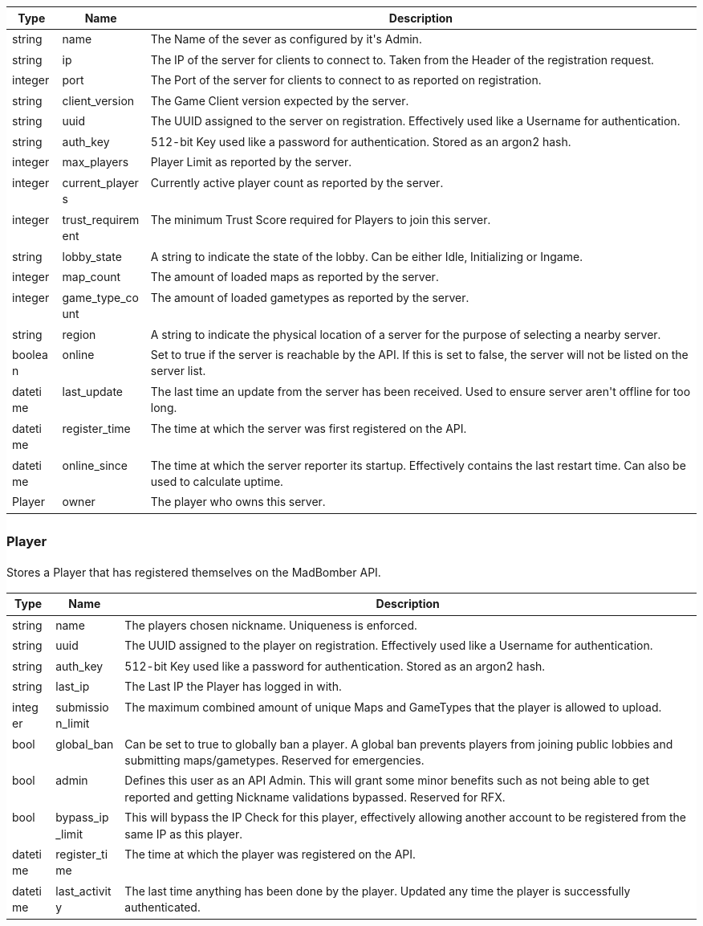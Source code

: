| Type     | Name              | Description                                                                                                                          |
|----------|-------------------|--------------------------------------------------------------------------------------------------------------------------------------|
| string   | name              | The Name of the sever as configured by it's Admin.                                                                                   |
| string   | ip                | The IP of the server for clients to connect to. Taken from the Header of the registration request.                                   |
| integer  | port              | The Port of the server for clients to connect to as reported on registration.                                                        |
| string   | client_version    | The Game Client version expected by the server.                                                                                      |
| string   | uuid              | The UUID assigned to the server on registration. Effectively used like a Username for authentication.                                |
| string   | auth_key          | 512-bit Key used like a password for authentication. Stored as an argon2 hash.                                                       |
| integer  | max_players       | Player Limit as reported by the server.                                                                                              |
| integer  | current_players   | Currently active player count as reported by the server.                                                                             |
| integer  | trust_requirement | The minimum Trust Score required for Players to join this server.                                                                    |
| string   | lobby_state       | A string to indicate the state of the lobby. Can be either Idle, Initializing or Ingame.                                             |
| integer  | map_count         | The amount of loaded maps as reported by the server.                                                                                 |
| integer  | game\_type\_count | The amount of loaded gametypes as reported by the server.                                                                            |
| string   | region            | A string to indicate the physical location of a server for the purpose of selecting a nearby server.                                 |
| boolean  | online            | Set to true if the server is reachable by the API. If this is set to false, the server will not be listed on the server list.        |
| datetime | last_update       | The last time an update from the server has been received. Used to ensure server aren't offline for too long.                        |
| datetime | register_time     | The time at which the server was first registered on the API.                                                                        |
| datetime | online_since      | The time at which the server reporter its startup. Effectively contains the last restart time. Can also be used to calculate uptime. |
| Player   | owner             | The player who owns this server.                                                                                                     |

  

### Player

Stores a Player that has registered themselves on the MadBomber API.

| Type     | Name              | Description                                                                                                                                                                |
|----------|-------------------|----------------------------------------------------------------------------------------------------------------------------------------------------------------------------|
| string   | name              | The players chosen nickname. Uniqueness is enforced.                                                                                                                       |
| string   | uuid              | The UUID assigned to the player on registration. Effectively used like a Username for authentication.                                                                      |
| string   | auth_key          | 512-bit Key used like a password for authentication. Stored as an argon2 hash.                                                                                             |
| string   | last_ip           | The Last IP the Player has logged in with.                                                                                                                                 |
| integer  | submission_limit  | The maximum combined amount of unique Maps and GameTypes that the player is allowed to upload.                                                                             |
| bool     | global_ban        | Can be set to true to globally ban a player. A global ban prevents players from joining public lobbies and submitting maps/gametypes. Reserved for emergencies.            |
| bool     | admin             | Defines this user as an API Admin. This will grant some minor benefits such as not being able to get reported and getting Nickname validations bypassed. Reserved for RFX. |
| bool     | bypass\_ip\_limit | This will bypass the IP Check for this player, effectively allowing another account to be registered from the same IP as this player.                                      |
| datetime | register_time     | The time at which the player was registered on the API.                                                                                                                    |
| datetime | last_activity     | The last time anything has been done by the player. Updated any time the player is successfully authenticated.                                                             |